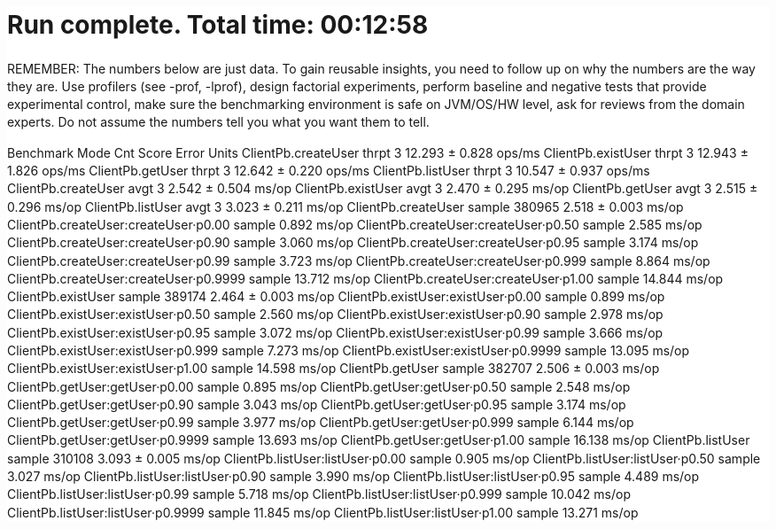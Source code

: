 
# Run complete. Total time: 00:12:58

REMEMBER: The numbers below are just data. To gain reusable insights, you need to follow up on
why the numbers are the way they are. Use profilers (see -prof, -lprof), design factorial
experiments, perform baseline and negative tests that provide experimental control, make sure
the benchmarking environment is safe on JVM/OS/HW level, ask for reviews from the domain experts.
Do not assume the numbers tell you what you want them to tell.

Benchmark                                 Mode     Cnt   Score   Error   Units
ClientPb.createUser                      thrpt       3  12.293 ± 0.828  ops/ms
ClientPb.existUser                       thrpt       3  12.943 ± 1.826  ops/ms
ClientPb.getUser                         thrpt       3  12.642 ± 0.220  ops/ms
ClientPb.listUser                        thrpt       3  10.547 ± 0.937  ops/ms
ClientPb.createUser                       avgt       3   2.542 ± 0.504   ms/op
ClientPb.existUser                        avgt       3   2.470 ± 0.295   ms/op
ClientPb.getUser                          avgt       3   2.515 ± 0.296   ms/op
ClientPb.listUser                         avgt       3   3.023 ± 0.211   ms/op
ClientPb.createUser                     sample  380965   2.518 ± 0.003   ms/op
ClientPb.createUser:createUser·p0.00    sample           0.892           ms/op
ClientPb.createUser:createUser·p0.50    sample           2.585           ms/op
ClientPb.createUser:createUser·p0.90    sample           3.060           ms/op
ClientPb.createUser:createUser·p0.95    sample           3.174           ms/op
ClientPb.createUser:createUser·p0.99    sample           3.723           ms/op
ClientPb.createUser:createUser·p0.999   sample           8.864           ms/op
ClientPb.createUser:createUser·p0.9999  sample          13.712           ms/op
ClientPb.createUser:createUser·p1.00    sample          14.844           ms/op
ClientPb.existUser                      sample  389174   2.464 ± 0.003   ms/op
ClientPb.existUser:existUser·p0.00      sample           0.899           ms/op
ClientPb.existUser:existUser·p0.50      sample           2.560           ms/op
ClientPb.existUser:existUser·p0.90      sample           2.978           ms/op
ClientPb.existUser:existUser·p0.95      sample           3.072           ms/op
ClientPb.existUser:existUser·p0.99      sample           3.666           ms/op
ClientPb.existUser:existUser·p0.999     sample           7.273           ms/op
ClientPb.existUser:existUser·p0.9999    sample          13.095           ms/op
ClientPb.existUser:existUser·p1.00      sample          14.598           ms/op
ClientPb.getUser                        sample  382707   2.506 ± 0.003   ms/op
ClientPb.getUser:getUser·p0.00          sample           0.895           ms/op
ClientPb.getUser:getUser·p0.50          sample           2.548           ms/op
ClientPb.getUser:getUser·p0.90          sample           3.043           ms/op
ClientPb.getUser:getUser·p0.95          sample           3.174           ms/op
ClientPb.getUser:getUser·p0.99          sample           3.977           ms/op
ClientPb.getUser:getUser·p0.999         sample           6.144           ms/op
ClientPb.getUser:getUser·p0.9999        sample          13.693           ms/op
ClientPb.getUser:getUser·p1.00          sample          16.138           ms/op
ClientPb.listUser                       sample  310108   3.093 ± 0.005   ms/op
ClientPb.listUser:listUser·p0.00        sample           0.905           ms/op
ClientPb.listUser:listUser·p0.50        sample           3.027           ms/op
ClientPb.listUser:listUser·p0.90        sample           3.990           ms/op
ClientPb.listUser:listUser·p0.95        sample           4.489           ms/op
ClientPb.listUser:listUser·p0.99        sample           5.718           ms/op
ClientPb.listUser:listUser·p0.999       sample          10.042           ms/op
ClientPb.listUser:listUser·p0.9999      sample          11.845           ms/op
ClientPb.listUser:listUser·p1.00        sample          13.271           ms/op
